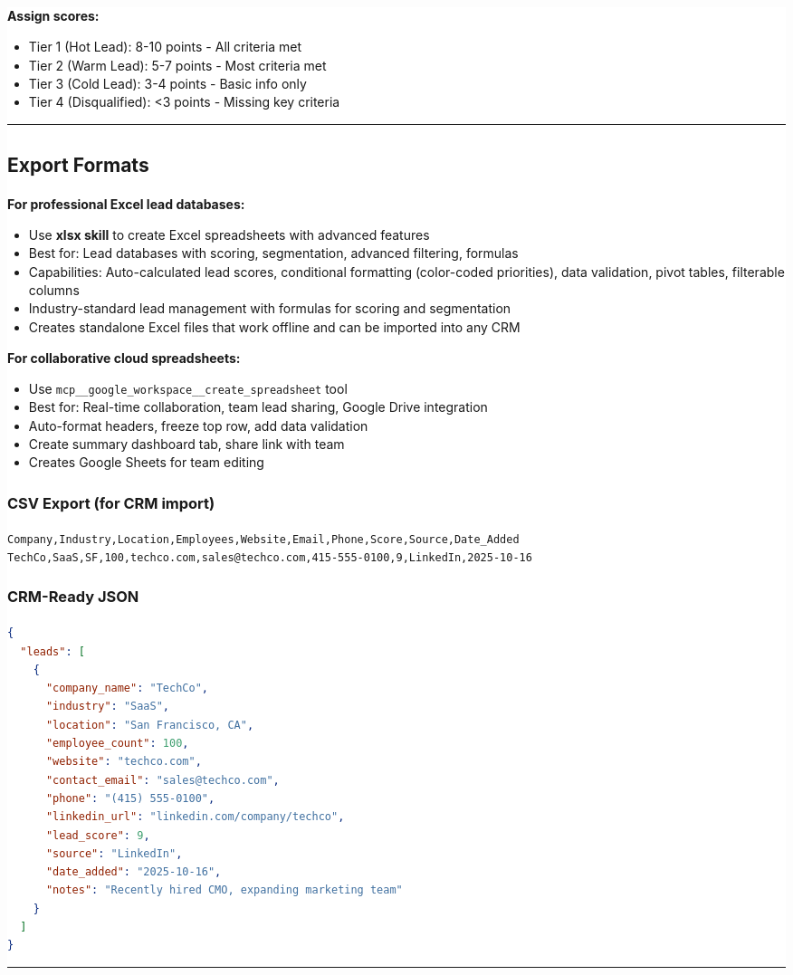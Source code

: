**Assign scores:**
- Tier 1 (Hot Lead): 8-10 points - All criteria met
- Tier 2 (Warm Lead): 5-7 points - Most criteria met
- Tier 3 (Cold Lead): 3-4 points - Basic info only
- Tier 4 (Disqualified): <3 points - Missing key criteria

---

## Export Formats

**For professional Excel lead databases:**
- Use **xlsx skill** to create Excel spreadsheets with advanced features
- Best for: Lead databases with scoring, segmentation, advanced filtering, formulas
- Capabilities: Auto-calculated lead scores, conditional formatting (color-coded priorities), data validation, pivot tables, filterable columns
- Industry-standard lead management with formulas for scoring and segmentation
- Creates standalone Excel files that work offline and can be imported into any CRM

**For collaborative cloud spreadsheets:**
- Use `mcp__google_workspace__create_spreadsheet` tool
- Best for: Real-time collaboration, team lead sharing, Google Drive integration
- Auto-format headers, freeze top row, add data validation
- Create summary dashboard tab, share link with team
- Creates Google Sheets for team editing

### CSV Export (for CRM import)
```csv
Company,Industry,Location,Employees,Website,Email,Phone,Score,Source,Date_Added
TechCo,SaaS,SF,100,techco.com,sales@techco.com,415-555-0100,9,LinkedIn,2025-10-16
```

### CRM-Ready JSON
```json
{
  "leads": [
    {
      "company_name": "TechCo",
      "industry": "SaaS",
      "location": "San Francisco, CA",
      "employee_count": 100,
      "website": "techco.com",
      "contact_email": "sales@techco.com",
      "phone": "(415) 555-0100",
      "linkedin_url": "linkedin.com/company/techco",
      "lead_score": 9,
      "source": "LinkedIn",
      "date_added": "2025-10-16",
      "notes": "Recently hired CMO, expanding marketing team"
    }
  ]
}
```

---